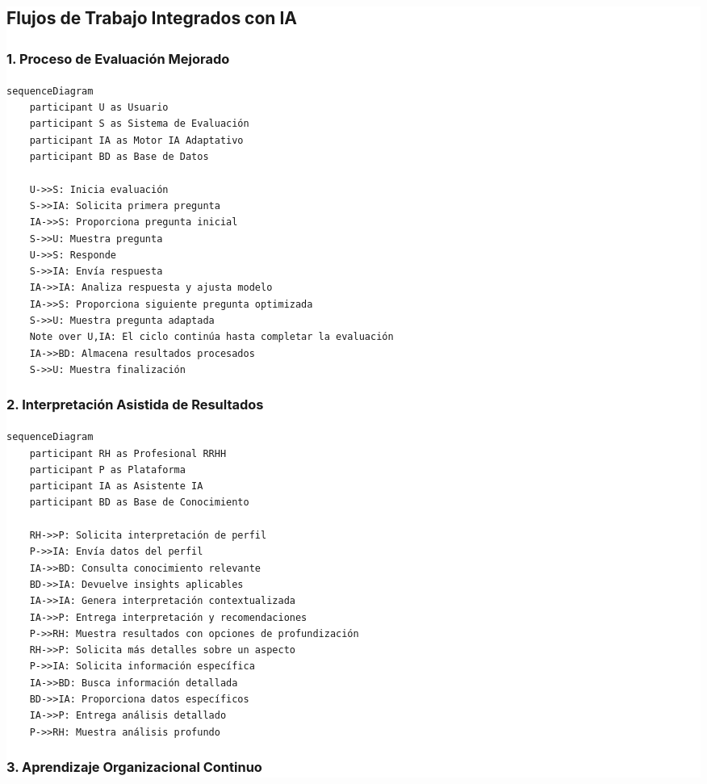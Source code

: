 ## Flujos de Trabajo Integrados con IA

### 1. Proceso de Evaluación Mejorado

```mermaid
sequenceDiagram
    participant U as Usuario
    participant S as Sistema de Evaluación
    participant IA as Motor IA Adaptativo
    participant BD as Base de Datos
    
    U->>S: Inicia evaluación
    S->>IA: Solicita primera pregunta
    IA->>S: Proporciona pregunta inicial
    S->>U: Muestra pregunta
    U->>S: Responde
    S->>IA: Envía respuesta
    IA->>IA: Analiza respuesta y ajusta modelo
    IA->>S: Proporciona siguiente pregunta optimizada
    S->>U: Muestra pregunta adaptada
    Note over U,IA: El ciclo continúa hasta completar la evaluación
    IA->>BD: Almacena resultados procesados
    S->>U: Muestra finalización
```

### 2. Interpretación Asistida de Resultados

```mermaid
sequenceDiagram
    participant RH as Profesional RRHH
    participant P as Plataforma
    participant IA as Asistente IA
    participant BD as Base de Conocimiento
    
    RH->>P: Solicita interpretación de perfil
    P->>IA: Envía datos del perfil
    IA->>BD: Consulta conocimiento relevante
    BD->>IA: Devuelve insights aplicables
    IA->>IA: Genera interpretación contextualizada
    IA->>P: Entrega interpretación y recomendaciones
    P->>RH: Muestra resultados con opciones de profundización
    RH->>P: Solicita más detalles sobre un aspecto
    P->>IA: Solicita información específica
    IA->>BD: Busca información detallada
    BD->>IA: Proporciona datos específicos
    IA->>P: Entrega análisis detallado
    P->>RH: Muestra análisis profundo
```

### 3. Aprendizaje Organizacional Continuo
